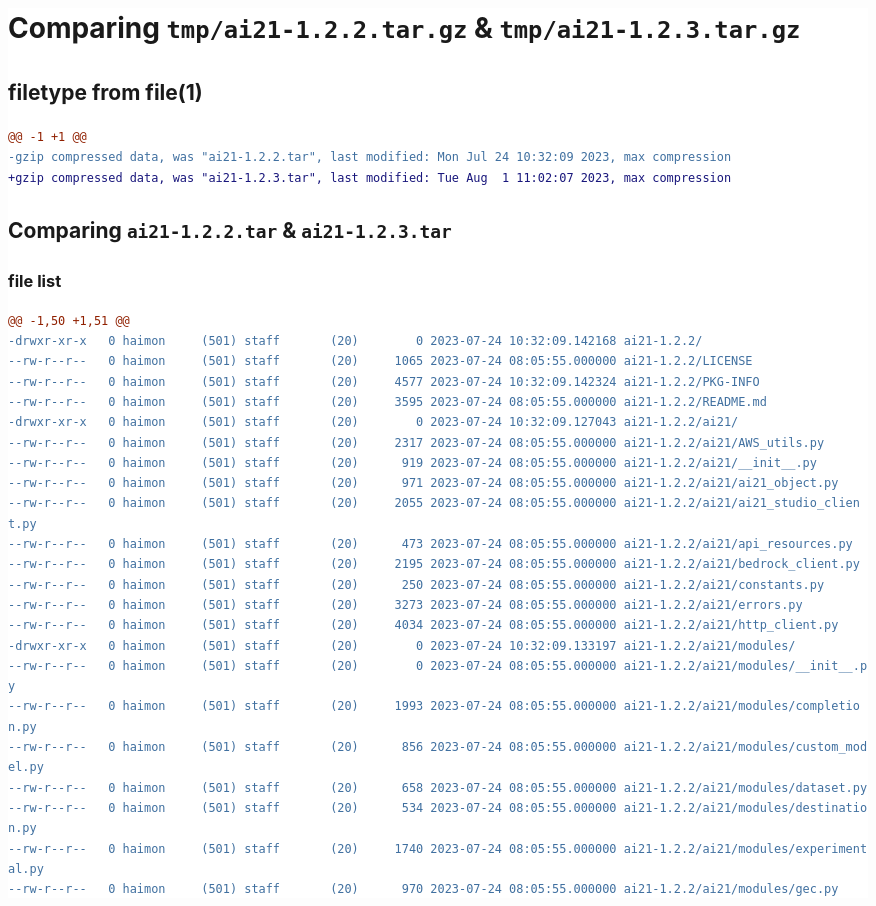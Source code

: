 # Comparing `tmp/ai21-1.2.2.tar.gz` & `tmp/ai21-1.2.3.tar.gz`

## filetype from file(1)

```diff
@@ -1 +1 @@
-gzip compressed data, was "ai21-1.2.2.tar", last modified: Mon Jul 24 10:32:09 2023, max compression
+gzip compressed data, was "ai21-1.2.3.tar", last modified: Tue Aug  1 11:02:07 2023, max compression
```

## Comparing `ai21-1.2.2.tar` & `ai21-1.2.3.tar`

### file list

```diff
@@ -1,50 +1,51 @@
-drwxr-xr-x   0 haimon     (501) staff       (20)        0 2023-07-24 10:32:09.142168 ai21-1.2.2/
--rw-r--r--   0 haimon     (501) staff       (20)     1065 2023-07-24 08:05:55.000000 ai21-1.2.2/LICENSE
--rw-r--r--   0 haimon     (501) staff       (20)     4577 2023-07-24 10:32:09.142324 ai21-1.2.2/PKG-INFO
--rw-r--r--   0 haimon     (501) staff       (20)     3595 2023-07-24 08:05:55.000000 ai21-1.2.2/README.md
-drwxr-xr-x   0 haimon     (501) staff       (20)        0 2023-07-24 10:32:09.127043 ai21-1.2.2/ai21/
--rw-r--r--   0 haimon     (501) staff       (20)     2317 2023-07-24 08:05:55.000000 ai21-1.2.2/ai21/AWS_utils.py
--rw-r--r--   0 haimon     (501) staff       (20)      919 2023-07-24 08:05:55.000000 ai21-1.2.2/ai21/__init__.py
--rw-r--r--   0 haimon     (501) staff       (20)      971 2023-07-24 08:05:55.000000 ai21-1.2.2/ai21/ai21_object.py
--rw-r--r--   0 haimon     (501) staff       (20)     2055 2023-07-24 08:05:55.000000 ai21-1.2.2/ai21/ai21_studio_client.py
--rw-r--r--   0 haimon     (501) staff       (20)      473 2023-07-24 08:05:55.000000 ai21-1.2.2/ai21/api_resources.py
--rw-r--r--   0 haimon     (501) staff       (20)     2195 2023-07-24 08:05:55.000000 ai21-1.2.2/ai21/bedrock_client.py
--rw-r--r--   0 haimon     (501) staff       (20)      250 2023-07-24 08:05:55.000000 ai21-1.2.2/ai21/constants.py
--rw-r--r--   0 haimon     (501) staff       (20)     3273 2023-07-24 08:05:55.000000 ai21-1.2.2/ai21/errors.py
--rw-r--r--   0 haimon     (501) staff       (20)     4034 2023-07-24 08:05:55.000000 ai21-1.2.2/ai21/http_client.py
-drwxr-xr-x   0 haimon     (501) staff       (20)        0 2023-07-24 10:32:09.133197 ai21-1.2.2/ai21/modules/
--rw-r--r--   0 haimon     (501) staff       (20)        0 2023-07-24 08:05:55.000000 ai21-1.2.2/ai21/modules/__init__.py
--rw-r--r--   0 haimon     (501) staff       (20)     1993 2023-07-24 08:05:55.000000 ai21-1.2.2/ai21/modules/completion.py
--rw-r--r--   0 haimon     (501) staff       (20)      856 2023-07-24 08:05:55.000000 ai21-1.2.2/ai21/modules/custom_model.py
--rw-r--r--   0 haimon     (501) staff       (20)      658 2023-07-24 08:05:55.000000 ai21-1.2.2/ai21/modules/dataset.py
--rw-r--r--   0 haimon     (501) staff       (20)      534 2023-07-24 08:05:55.000000 ai21-1.2.2/ai21/modules/destination.py
--rw-r--r--   0 haimon     (501) staff       (20)     1740 2023-07-24 08:05:55.000000 ai21-1.2.2/ai21/modules/experimental.py
--rw-r--r--   0 haimon     (501) staff       (20)      970 2023-07-24 08:05:55.000000 ai21-1.2.2/ai21/modules/gec.py
```